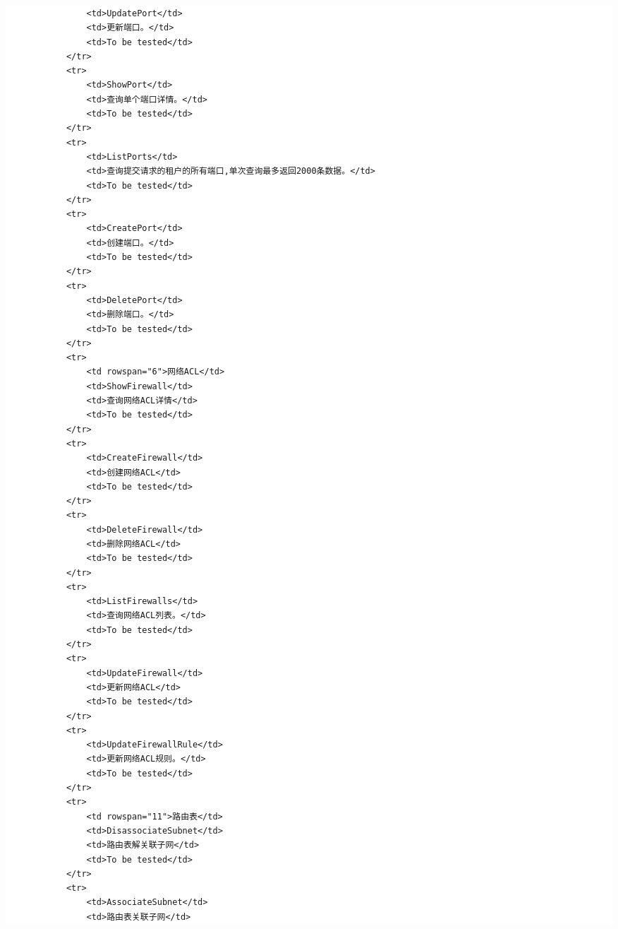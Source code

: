                     <td>UpdatePort</td>
                    <td>更新端口。</td>
                    <td>To be tested</td>
                </tr>
                <tr>
                    <td>ShowPort</td>
                    <td>查询单个端口详情。</td>
                    <td>To be tested</td>
                </tr>
                <tr>
                    <td>ListPorts</td>
                    <td>查询提交请求的租户的所有端口,单次查询最多返回2000条数据。</td>
                    <td>To be tested</td>
                </tr>
                <tr>
                    <td>CreatePort</td>
                    <td>创建端口。</td>
                    <td>To be tested</td>
                </tr>
                <tr>
                    <td>DeletePort</td>
                    <td>删除端口。</td>
                    <td>To be tested</td>
                </tr>
                <tr>
                    <td rowspan="6">网络ACL</td>
                    <td>ShowFirewall</td>
                    <td>查询网络ACL详情</td>
                    <td>To be tested</td>
                </tr>
                <tr>
                    <td>CreateFirewall</td>
                    <td>创建网络ACL</td>
                    <td>To be tested</td>
                </tr>
                <tr>
                    <td>DeleteFirewall</td>
                    <td>删除网络ACL</td>
                    <td>To be tested</td>
                </tr>
                <tr>
                    <td>ListFirewalls</td>
                    <td>查询网络ACL列表。</td>
                    <td>To be tested</td>
                </tr>
                <tr>
                    <td>UpdateFirewall</td>
                    <td>更新网络ACL</td>
                    <td>To be tested</td>
                </tr>
                <tr>
                    <td>UpdateFirewallRule</td>
                    <td>更新网络ACL规则。</td>
                    <td>To be tested</td>
                </tr>
                <tr>
                    <td rowspan="11">路由表</td>
                    <td>DisassociateSubnet</td>
                    <td>路由表解关联子网</td>
                    <td>To be tested</td>
                </tr>
                <tr>
                    <td>AssociateSubnet</td>
                    <td>路由表关联子网</td>
